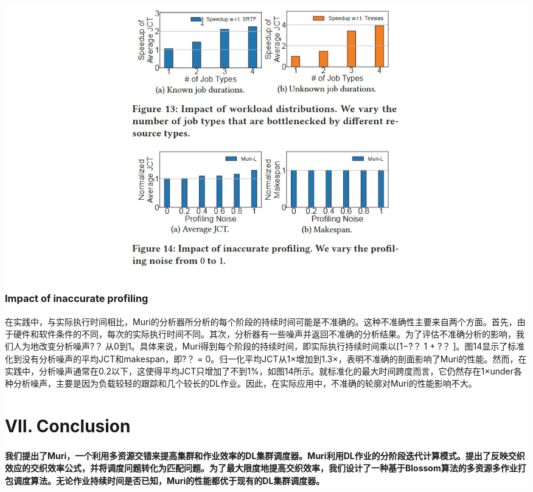 <center><img src="/assets/img/image-20231007173447727.png" alt="image-20231007173447727" style="zoom:80%;" /></center>

### Impact of inaccurate profiling

在实践中，与实际执行时间相比，Muri的分析器所分析的每个阶段的持续时间可能是不准确的。这种不准确性主要来自两个方面。首先，由于硬件和软件条件的不同，每次的实际执行时间不同。其次，分析器有一些噪声并返回不准确的分析结果。为了评估不准确分析的影响，我们人为地改变分析噪声?？ 从0到1。具体来说，Muri得到每个阶段的持续时间，即实际执行持续时间乘以[1−?？ 1 + ?？ ]。图14显示了标准化到没有分析噪声的平均JCT和makespan，即?？ = 0。归一化平均JCT从1×增加到1.3×，表明不准确的剖面影响了Muri的性能。然而，在实践中，分析噪声通常在0.2以下，这使得平均JCT只增加了不到1%，如图14所示。就标准化的最大时间跨度而言，它仍然存在1×under各种分析噪声，主要是因为负载较轻的跟踪和几个较长的DL作业。因此，在实际应用中，不准确的轮廓对Muri的性能影响不大。

# Ⅶ. Conclusion

**我们提出了Muri，一个利用多资源交错来提高集群和作业效率的DL集群调度器。Muri利用DL作业的分阶段迭代计算模式。提出了反映交织效应的交织效率公式，并将调度问题转化为匹配问题。为了最大限度地提高交织效率，我们设计了一种基于Blossom算法的多资源多作业打包调度算法。无论作业持续时间是否已知，Muri的性能都优于现有的DL集群调度器。**

